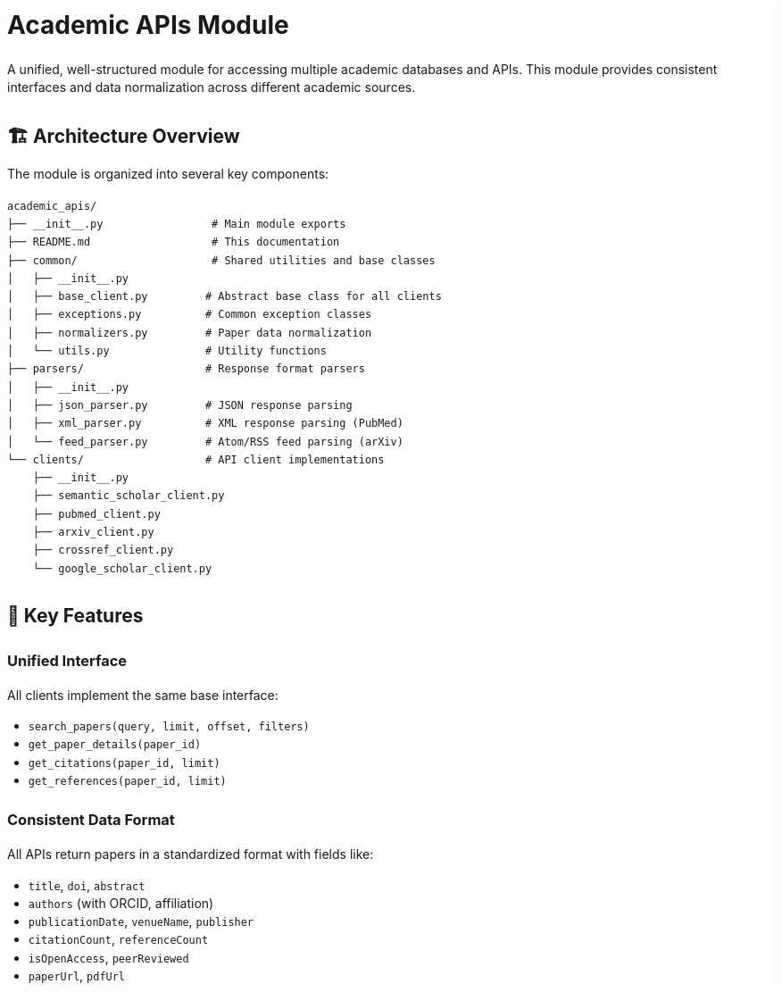 # Academic APIs Module

A unified, well-structured module for accessing multiple academic databases and APIs. This module provides consistent interfaces and data normalization across different academic sources.

## 🏗️ Architecture Overview

The module is organized into several key components:

```
academic_apis/
├── __init__.py                 # Main module exports
├── README.md                   # This documentation
├── common/                     # Shared utilities and base classes
│   ├── __init__.py
│   ├── base_client.py         # Abstract base class for all clients
│   ├── exceptions.py          # Common exception classes
│   ├── normalizers.py         # Paper data normalization
│   └── utils.py               # Utility functions
├── parsers/                   # Response format parsers
│   ├── __init__.py
│   ├── json_parser.py         # JSON response parsing
│   ├── xml_parser.py          # XML response parsing (PubMed)
│   └── feed_parser.py         # Atom/RSS feed parsing (arXiv)
└── clients/                   # API client implementations
    ├── __init__.py
    ├── semantic_scholar_client.py
    ├── pubmed_client.py
    ├── arxiv_client.py
    ├── crossref_client.py
    └── google_scholar_client.py
```

## 🔧 Key Features

### Unified Interface
All clients implement the same base interface:
- `search_papers(query, limit, offset, filters)`
- `get_paper_details(paper_id)`
- `get_citations(paper_id, limit)`
- `get_references(paper_id, limit)`

### Consistent Data Format
All APIs return papers in a standardized format with fields like:
- `title`, `doi`, `abstract`
- `authors` (with ORCID, affiliation)
- `publicationDate`, `venueName`, `publisher`
- `citationCount`, `referenceCount`
- `isOpenAccess`, `peerReviewed`
- `paperUrl`, `pdfUrl`
